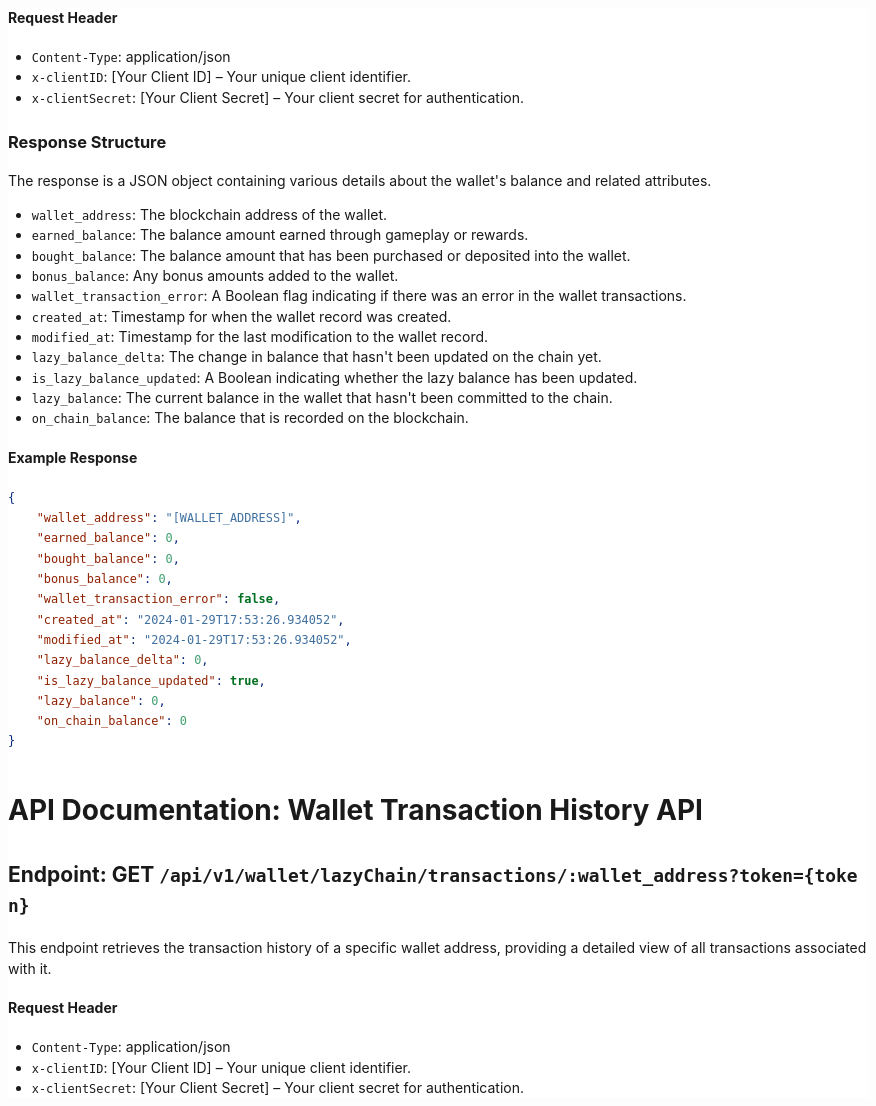 #### Request Header
- `Content-Type`: application/json
- `x-clientID`: [Your Client ID] – Your unique client identifier.
- `x-clientSecret`: [Your Client Secret] – Your client secret for authentication.

### Response Structure
The response is a JSON object containing various details about the wallet's balance and related attributes.

- `wallet_address`: The blockchain address of the wallet.
- `earned_balance`: The balance amount earned through gameplay or rewards.
- `bought_balance`: The balance amount that has been purchased or deposited into the wallet.
- `bonus_balance`: Any bonus amounts added to the wallet.
- `wallet_transaction_error`: A Boolean flag indicating if there was an error in the wallet transactions.
- `created_at`: Timestamp for when the wallet record was created.
- `modified_at`: Timestamp for the last modification to the wallet record.
- `lazy_balance_delta`: The change in balance that hasn't been updated on the chain yet.
- `is_lazy_balance_updated`: A Boolean indicating whether the lazy balance has been updated.
- `lazy_balance`: The current balance in the wallet that hasn't been committed to the chain.
- `on_chain_balance`: The balance that is recorded on the blockchain.

#### Example Response
```json
{
    "wallet_address": "[WALLET_ADDRESS]",
    "earned_balance": 0,
    "bought_balance": 0,
    "bonus_balance": 0,
    "wallet_transaction_error": false,
    "created_at": "2024-01-29T17:53:26.934052",
    "modified_at": "2024-01-29T17:53:26.934052",
    "lazy_balance_delta": 0,
    "is_lazy_balance_updated": true,
    "lazy_balance": 0,
    "on_chain_balance": 0
}


```

# API Documentation: Wallet Transaction History API

## Endpoint: GET `/api/v1/wallet/lazyChain/transactions/:wallet_address?token={token}`
This endpoint retrieves the transaction history of a specific wallet address, providing a detailed view of all transactions associated with it.

#### Request Header
- `Content-Type`: application/json
- `x-clientID`: [Your Client ID] – Your unique client identifier.
- `x-clientSecret`: [Your Client Secret] – Your client secret for authentication.

